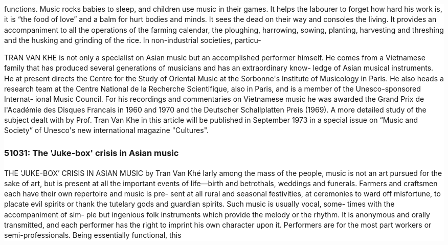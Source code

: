 functions. 
Music rocks babies to sleep, and 
children use music in their games. It 
helps the labourer to forget how hard 
his work is, it is “the food of love” 
and a balm for hurt bodies and minds. 
It sees the dead on their way and 
consoles the living. It provides an 
accompaniment to all the operations 
of the farming calendar, the ploughing, 
harrowing, sowing, planting, harvesting 
and threshing and the husking and 
grinding of the rice. 
In non-industrial societies, particu- 
  
TRAN VAN KHE is not only a specialist on 
Asian music but an accomplished performer 
himself. He comes from a Vietnamese 
family that has produced several generations 
of musicians and has an extraordinary know- 
ledge of Asian musical instruments. He at 
present directs the Centre for the Study of 
Oriental Music at the Sorbonne's Institute of 
Musicology in Paris. He also heads a 
research team at the Centre National de la 
Recherche Scientifique, also in Paris, and is 
a member of the Unesco-sponsored Internat- 
ional Music Council. For his recordings and 
commentaries on Vietnamese music he was 
awarded the Grand Prix de I'Académie des 
Disques Francais in 1960 and 1970 and the 
Deutscher Schallplatten Preis (1969). A more 
detailed study of the subject dealt with by 
Prof. Tran Van Khe in this article will be 
published in September 1973 in a special 
issue on “Music and Society” of Unesco's 
new international magazine "Cultures". 


### 51031: The 'Juke-box' crisis in Asian music

THE ‘JUKE-BOX’ CRISIS 
IN ASIAN MUSIC 
by Tran Van Khé 
larly among the mass of the people, 
music is not an art pursued for the 
sake of art, but is present at all the 
important events of life—birth and 
betrothals, weddings and funerals. 
Farmers and craftsmen each have 
their own repertoire and music is pre- 
sent at all rural and seasonal festivities, 
at ceremonies to ward off misfortune, 
to placate evil spirits or thank the 
tutelary gods and guardian spirits. 
Such music is usually vocal, some- 
times with the accompaniment of sim- 
ple but ingenious folk instruments 
which provide the melody or the 
rhythm. It is anonymous and orally 
transmitted, and each performer has 
the right to imprint his own character 
upon it. Performers are for the most 
part workers or semi-professionals. 
Being essentially functional, this 